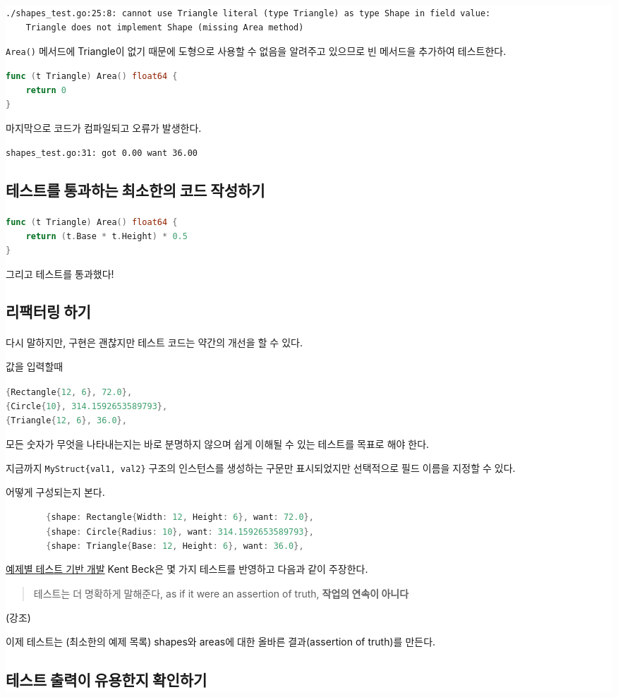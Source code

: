 ```text
./shapes_test.go:25:8: cannot use Triangle literal (type Triangle) as type Shape in field value:
    Triangle does not implement Shape (missing Area method)
```

`Area()` 메서드에 Triangle이 없기 때문에 도형으로 사용할 수 없음을 알려주고 있으므로 빈 메서드을 추가하여 테스트한다.

```go
func (t Triangle) Area() float64 {
    return 0
}
```

마지막으로 코드가 컴파일되고 오류가 발생한다.

`shapes_test.go:31: got 0.00 want 36.00`

## 테스트를 통과하는 최소한의 코드 작성하기

```go
func (t Triangle) Area() float64 {
    return (t.Base * t.Height) * 0.5
}
```

그리고 테스트를 통과했다!

## 리팩터링 하기

다시 말하지만, 구현은 괜찮지만 테스트 코드는 약간의 개선을 할 수 있다.

값을 입력할때

```go
{Rectangle{12, 6}, 72.0},
{Circle{10}, 314.1592653589793},
{Triangle{12, 6}, 36.0},
```

모든 숫자가 무엇을 나타내는지는 바로 분명하지 않으며 쉽게 이해될 수 있는 테스트를 목표로 해야 한다.

지금까지 `MyStruct{val1, val2}` 구조의 인스턴스를 생성하는 구문만 표시되었지만 선택적으로 필드 이름을 지정할 수 있다.

어떻게 구성되는지 본다.

```go
        {shape: Rectangle{Width: 12, Height: 6}, want: 72.0},
        {shape: Circle{Radius: 10}, want: 314.1592653589793},
        {shape: Triangle{Base: 12, Height: 6}, want: 36.0},
```

[예제별 테스트 기반 개발](https://g.co/kgs/yCzDLF) Kent Beck은 몇 가지 테스트를 반영하고 다음과 같이 주장한다.

> 테스트는 더 명확하게 말해준다, as if it were an assertion of truth, **작업의 연속이 아니다**

\(강조\)

이제 테스트는 \(최소한의 예제 목록\) shapes와 areas에 대한 올바른 결과(assertion of truth)를 만든다.

## 테스트 출력이 유용한지 확인하기
